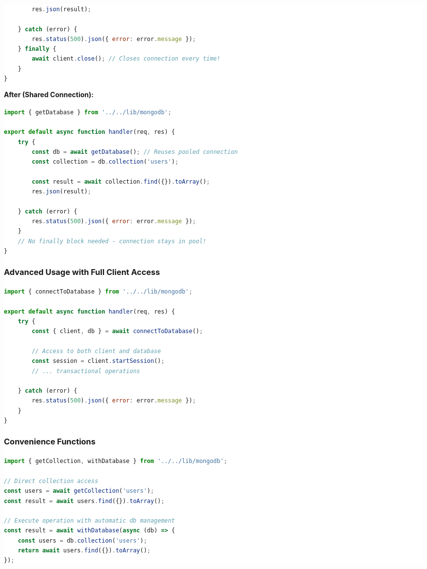 ```javascript
        res.json(result);
        
    } catch (error) {
        res.status(500).json({ error: error.message });
    } finally {
        await client.close(); // Closes connection every time!
    }
}
```

**After (Shared Connection):**
```javascript
import { getDatabase } from '../../lib/mongodb';

export default async function handler(req, res) {
    try {
        const db = await getDatabase(); // Reuses pooled connection
        const collection = db.collection('users');
        
        const result = await collection.find({}).toArray();
        res.json(result);
        
    } catch (error) {
        res.status(500).json({ error: error.message });
    }
    // No finally block needed - connection stays in pool!
}
```

### Advanced Usage with Full Client Access

```javascript
import { connectToDatabase } from '../../lib/mongodb';

export default async function handler(req, res) {
    try {
        const { client, db } = await connectToDatabase();
        
        // Access to both client and database
        const session = client.startSession();
        // ... transactional operations
        
    } catch (error) {
        res.status(500).json({ error: error.message });
    }
}
```

### Convenience Functions

```javascript
import { getCollection, withDatabase } from '../../lib/mongodb';

// Direct collection access
const users = await getCollection('users');
const result = await users.find({}).toArray();

// Execute operation with automatic db management
const result = await withDatabase(async (db) => {
    const users = db.collection('users');
    return await users.find({}).toArray();
});
```
